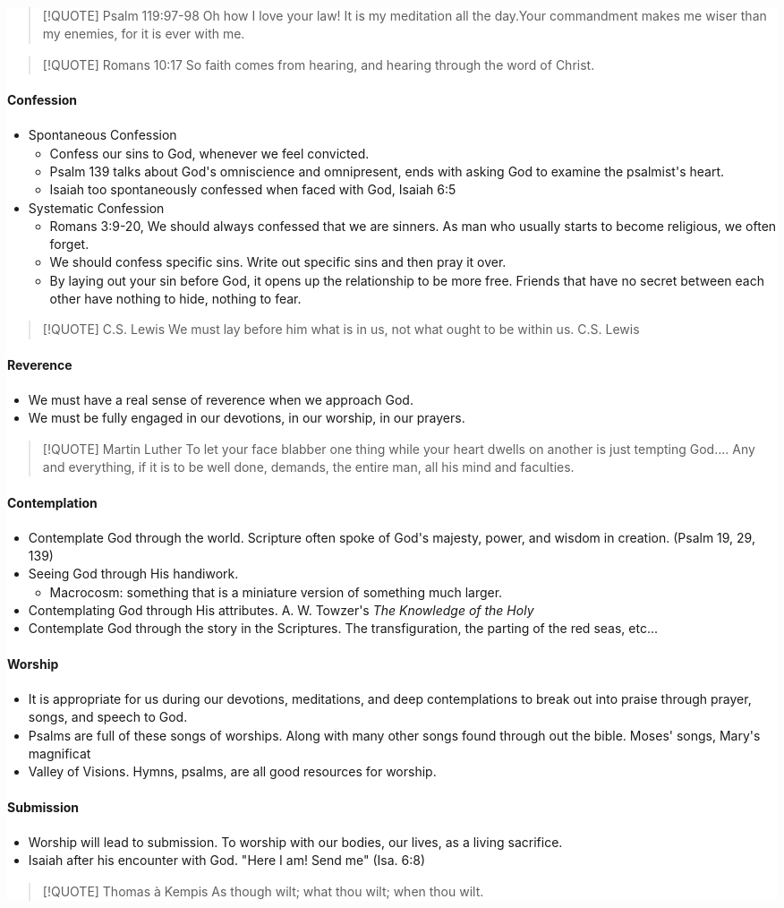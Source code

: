> [!QUOTE] Psalm 119:97-98
> Oh how I love your law! It is my meditation all the day.Your commandment makes me wiser than my enemies, for it is ever with me.

> [!QUOTE] Romans 10:17
> So faith comes from hearing, and hearing through the word of Christ.

#### Confession
-  Spontaneous Confession
	- Confess our sins to God, whenever we feel convicted.
	- Psalm 139 talks about God's omniscience and omnipresent, ends with asking God to examine the psalmist's heart.
	- Isaiah too spontaneously confessed when faced with God, Isaiah 6:5
-  Systematic Confession
	- Romans 3:9-20, We should always confessed that we are sinners. As man who usually starts to become religious, we often forget.
	- We should confess specific sins. Write out specific sins and then pray it over.
	- By laying out your sin before God, it opens up the relationship to be more free. Friends that have no secret between each other have nothing to hide, nothing to fear.

> [!QUOTE] C.S. Lewis
> We must lay before him what is in us, not what ought to be within us.
> C.S. Lewis
#### Reverence
- We must have a real sense of reverence when we approach God.
- We must be fully engaged in our devotions, in our worship, in our prayers.

> [!QUOTE] Martin Luther
>To let your face blabber one thing while your heart dwells on another is just tempting God.... Any and everything, if it is to be well done, demands, the entire man, all his mind and faculties.

#### Contemplation
- Contemplate God through the world. Scripture often spoke of God's majesty, power, and wisdom in creation. (Psalm 19, 29, 139)
- Seeing God through His handiwork.
	- Macrocosm: something that is a miniature version of something much larger.
- Contemplating God through His attributes. A. W. Towzer's *The Knowledge of the Holy*
- Contemplate God through the story in the Scriptures. The transfiguration, the parting of the red seas, etc...

#### Worship
- It is appropriate for us during our devotions, meditations, and deep contemplations to break out into praise through prayer, songs, and speech to God.
- Psalms are full of these songs of worships. Along with many other songs found through out the bible. Moses' songs, Mary's magnificat
- Valley of Visions. Hymns, psalms, are all good resources for worship.

#### Submission
- Worship will lead to submission. To worship with our bodies, our lives, as a living sacrifice.
- Isaiah after his encounter with God. "Here I am! Send me" (Isa. 6:8)

> [!QUOTE] Thomas à Kempis
>As though wilt; what thou wilt; when thou wilt.
